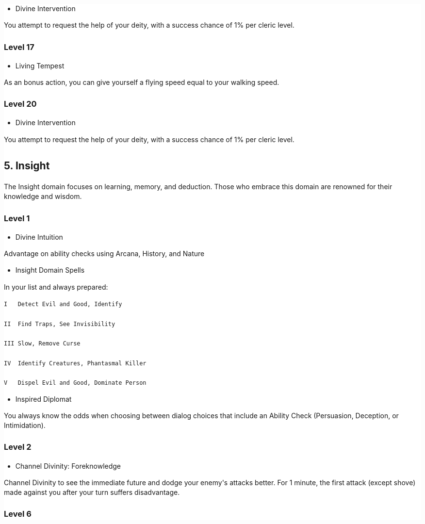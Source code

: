 * Divine Intervention

You attempt to request the help of your deity, with a success chance of 1% per cleric level.


### Level 17

* Living Tempest

As an bonus action, you can give yourself a flying speed equal to your walking speed.


### Level 20

* Divine Intervention

You attempt to request the help of your deity, with a success chance of 1% per cleric level.



## 5. Insight

The Insight domain focuses on learning, memory, and deduction. Those who embrace this domain are renowned for their knowledge and wisdom.


### Level 1

* Divine Intuition

Advantage on ability checks using Arcana, History, and Nature

* Insight Domain Spells

In your list and always prepared: 
 
	I	Detect Evil and Good, Identify

	II	Find Traps, See Invisibility

	III	Slow, Remove Curse

	IV	Identify Creatures, Phantasmal Killer

	V	Dispel Evil and Good, Dominate Person

* Inspired Diplomat

You always know the odds when choosing between dialog choices that include an Ability Check (Persuasion, Deception, or Intimidation).


### Level 2

* Channel Divinity: Foreknowledge

Channel Divinity to see the immediate future and dodge your enemy's attacks better. For 1 minute, the first attack (except shove) made against you after your turn suffers disadvantage.


### Level 6
